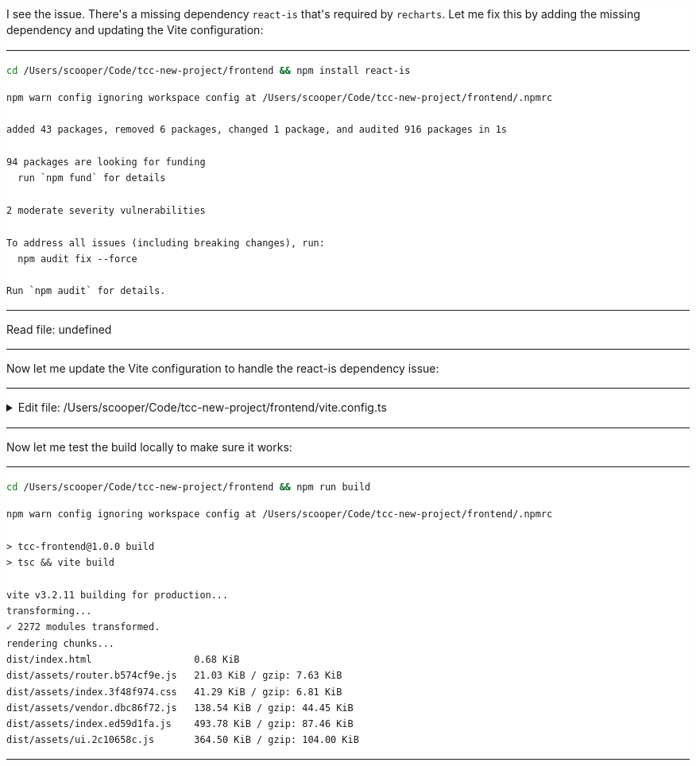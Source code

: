 
I see the issue. There's a missing dependency `react-is` that's required by `recharts`. Let me fix this by adding the missing dependency and updating the Vite configuration:


---

```bash
cd /Users/scooper/Code/tcc-new-project/frontend && npm install react-is
```

```
npm warn config ignoring workspace config at /Users/scooper/Code/tcc-new-project/frontend/.npmrc

added 43 packages, removed 6 packages, changed 1 package, and audited 916 packages in 1s

94 packages are looking for funding
  run `npm fund` for details

2 moderate severity vulnerabilities

To address all issues (including breaking changes), run:
  npm audit fix --force

Run `npm audit` for details.

```

---

Read file: undefined

---

Now let me update the Vite configuration to handle the react-is dependency issue:


---

<details><summary>Edit file: /Users/scooper/Code/tcc-new-project/frontend/vite.config.ts</summary></details>

---

Now let me test the build locally to make sure it works:


---

```bash
cd /Users/scooper/Code/tcc-new-project/frontend && npm run build
```

```
npm warn config ignoring workspace config at /Users/scooper/Code/tcc-new-project/frontend/.npmrc

> tcc-frontend@1.0.0 build
> tsc && vite build

vite v3.2.11 building for production...
transforming...
✓ 2272 modules transformed.
rendering chunks...
dist/index.html                  0.68 KiB
dist/assets/router.b574cf9e.js   21.03 KiB / gzip: 7.63 KiB
dist/assets/index.3f48f974.css   41.29 KiB / gzip: 6.81 KiB
dist/assets/vendor.dbc86f72.js   138.54 KiB / gzip: 44.45 KiB
dist/assets/index.ed59d1fa.js    493.78 KiB / gzip: 87.46 KiB
dist/assets/ui.2c10658c.js       364.50 KiB / gzip: 104.00 KiB

```

---